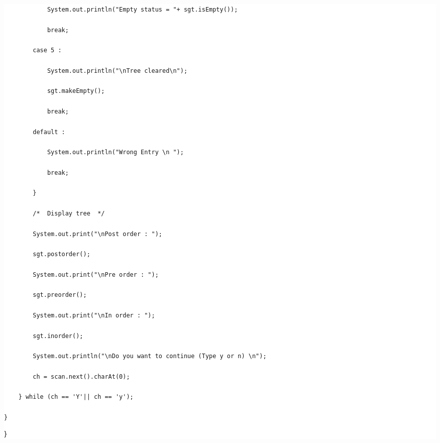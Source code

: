                 System.out.println("Empty status = "+ sgt.isEmpty());
                
                break;
            
            case 5 :  
                
                System.out.println("\nTree cleared\n");
                
                sgt.makeEmpty();
                
                break;             
            
            default : 
                
                System.out.println("Wrong Entry \n ");
                
                break;           
            
            }
            
            /*  Display tree  */ 
            
            System.out.print("\nPost order : ");
            
            sgt.postorder();
            
            System.out.print("\nPre order : ");
            
            sgt.preorder();
            
            System.out.print("\nIn order : ");
            
            sgt.inorder();
 
            System.out.println("\nDo you want to continue (Type y or n) \n");
            
            ch = scan.next().charAt(0);                        
        
        } while (ch == 'Y'|| ch == 'y');               
    
    }

}
